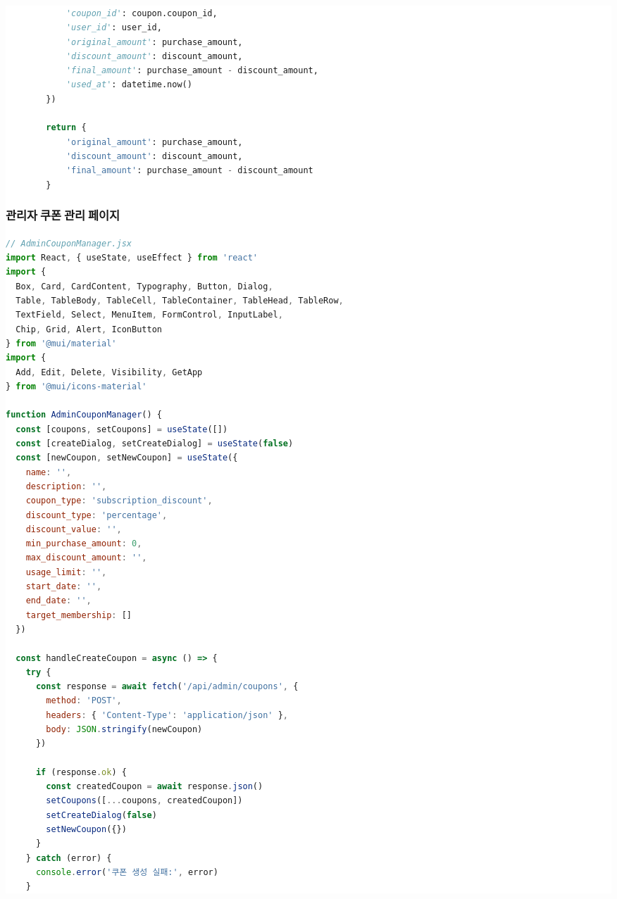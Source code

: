 ```python
            'coupon_id': coupon.coupon_id,
            'user_id': user_id,
            'original_amount': purchase_amount,
            'discount_amount': discount_amount,
            'final_amount': purchase_amount - discount_amount,
            'used_at': datetime.now()
        })
        
        return {
            'original_amount': purchase_amount,
            'discount_amount': discount_amount,
            'final_amount': purchase_amount - discount_amount
        }
```

### 관리자 쿠폰 관리 페이지
```javascript
// AdminCouponManager.jsx
import React, { useState, useEffect } from 'react'
import {
  Box, Card, CardContent, Typography, Button, Dialog,
  Table, TableBody, TableCell, TableContainer, TableHead, TableRow,
  TextField, Select, MenuItem, FormControl, InputLabel,
  Chip, Grid, Alert, IconButton
} from '@mui/material'
import {
  Add, Edit, Delete, Visibility, GetApp
} from '@mui/icons-material'

function AdminCouponManager() {
  const [coupons, setCoupons] = useState([])
  const [createDialog, setCreateDialog] = useState(false)
  const [newCoupon, setNewCoupon] = useState({
    name: '',
    description: '',
    coupon_type: 'subscription_discount',
    discount_type: 'percentage',
    discount_value: '',
    min_purchase_amount: 0,
    max_discount_amount: '',
    usage_limit: '',
    start_date: '',
    end_date: '',
    target_membership: []
  })

  const handleCreateCoupon = async () => {
    try {
      const response = await fetch('/api/admin/coupons', {
        method: 'POST',
        headers: { 'Content-Type': 'application/json' },
        body: JSON.stringify(newCoupon)
      })
      
      if (response.ok) {
        const createdCoupon = await response.json()
        setCoupons([...coupons, createdCoupon])
        setCreateDialog(false)
        setNewCoupon({})
      }
    } catch (error) {
      console.error('쿠폰 생성 실패:', error)
    }
```